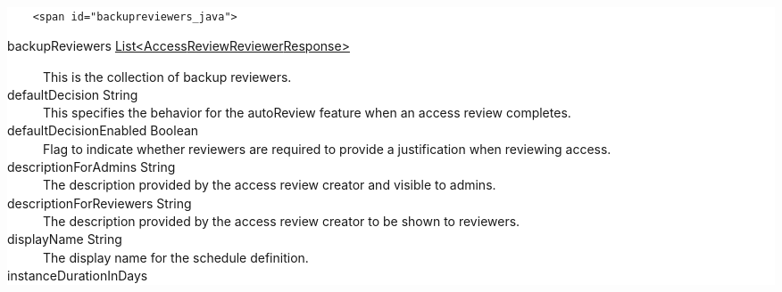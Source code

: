         <span id="backupreviewers_java">
<a data-swiftype-name="resource-property" data-swiftype-type="text" href="#backupreviewers_java" style="color: inherit; text-decoration: inherit;">backup<wbr>Reviewers</a>
</span>
        <span class="property-indicator"></span>
        <span class="property-type"><a href="#accessreviewreviewerresponse">List&lt;Access<wbr>Review<wbr>Reviewer<wbr>Response&gt;</a></span>
    </dt>
    <dd>This is the collection of backup reviewers.</dd><dt class="property-"
            title="">
        <span id="defaultdecision_java">
<a data-swiftype-name="resource-property" data-swiftype-type="text" href="#defaultdecision_java" style="color: inherit; text-decoration: inherit;">default<wbr>Decision</a>
</span>
        <span class="property-indicator"></span>
        <span class="property-type">String</span>
    </dt>
    <dd>This specifies the behavior for the autoReview feature when an access review completes.</dd><dt class="property-"
            title="">
        <span id="defaultdecisionenabled_java">
<a data-swiftype-name="resource-property" data-swiftype-type="text" href="#defaultdecisionenabled_java" style="color: inherit; text-decoration: inherit;">default<wbr>Decision<wbr>Enabled</a>
</span>
        <span class="property-indicator"></span>
        <span class="property-type">Boolean</span>
    </dt>
    <dd>Flag to indicate whether reviewers are required to provide a justification when reviewing access.</dd><dt class="property-"
            title="">
        <span id="descriptionforadmins_java">
<a data-swiftype-name="resource-property" data-swiftype-type="text" href="#descriptionforadmins_java" style="color: inherit; text-decoration: inherit;">description<wbr>For<wbr>Admins</a>
</span>
        <span class="property-indicator"></span>
        <span class="property-type">String</span>
    </dt>
    <dd>The description provided by the access review creator and visible to admins.</dd><dt class="property-"
            title="">
        <span id="descriptionforreviewers_java">
<a data-swiftype-name="resource-property" data-swiftype-type="text" href="#descriptionforreviewers_java" style="color: inherit; text-decoration: inherit;">description<wbr>For<wbr>Reviewers</a>
</span>
        <span class="property-indicator"></span>
        <span class="property-type">String</span>
    </dt>
    <dd>The description provided by the access review creator to be shown to reviewers.</dd><dt class="property-"
            title="">
        <span id="displayname_java">
<a data-swiftype-name="resource-property" data-swiftype-type="text" href="#displayname_java" style="color: inherit; text-decoration: inherit;">display<wbr>Name</a>
</span>
        <span class="property-indicator"></span>
        <span class="property-type">String</span>
    </dt>
    <dd>The display name for the schedule definition.</dd><dt class="property-"
            title="">
        <span id="instancedurationindays_java">
<a data-swiftype-name="resource-property" data-swiftype-type="text" href="#instancedurationindays_java" style="color: inherit; text-decoration: inherit;">instance<wbr>Duration<wbr>In<wbr>Days</a>
</span>
        <span class="property-indicator"></span>